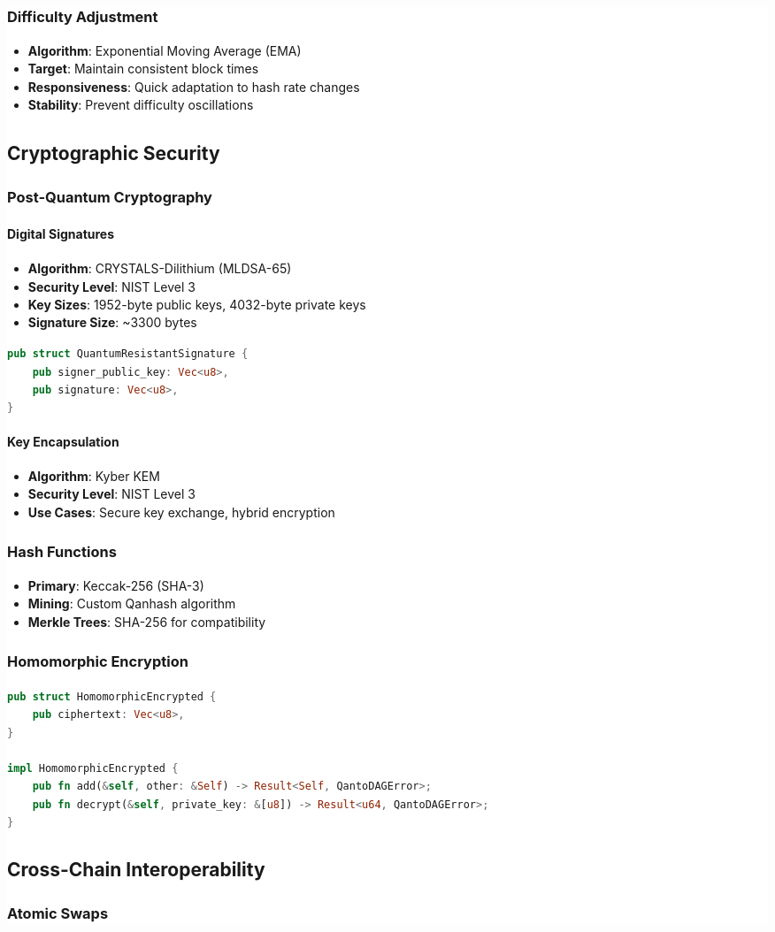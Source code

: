 ### Difficulty Adjustment

- **Algorithm**: Exponential Moving Average (EMA)
- **Target**: Maintain consistent block times
- **Responsiveness**: Quick adaptation to hash rate changes
- **Stability**: Prevent difficulty oscillations

## Cryptographic Security

### Post-Quantum Cryptography

#### Digital Signatures
- **Algorithm**: CRYSTALS-Dilithium (MLDSA-65)
- **Security Level**: NIST Level 3
- **Key Sizes**: 1952-byte public keys, 4032-byte private keys
- **Signature Size**: ~3300 bytes

```rust
pub struct QuantumResistantSignature {
    pub signer_public_key: Vec<u8>,
    pub signature: Vec<u8>,
}
```

#### Key Encapsulation
- **Algorithm**: Kyber KEM
- **Security Level**: NIST Level 3
- **Use Cases**: Secure key exchange, hybrid encryption

### Hash Functions

- **Primary**: Keccak-256 (SHA-3)
- **Mining**: Custom Qanhash algorithm
- **Merkle Trees**: SHA-256 for compatibility

### Homomorphic Encryption

```rust
pub struct HomomorphicEncrypted {
    pub ciphertext: Vec<u8>,
}

impl HomomorphicEncrypted {
    pub fn add(&self, other: &Self) -> Result<Self, QantoDAGError>;
    pub fn decrypt(&self, private_key: &[u8]) -> Result<u64, QantoDAGError>;
}
```

## Cross-Chain Interoperability

### Atomic Swaps
